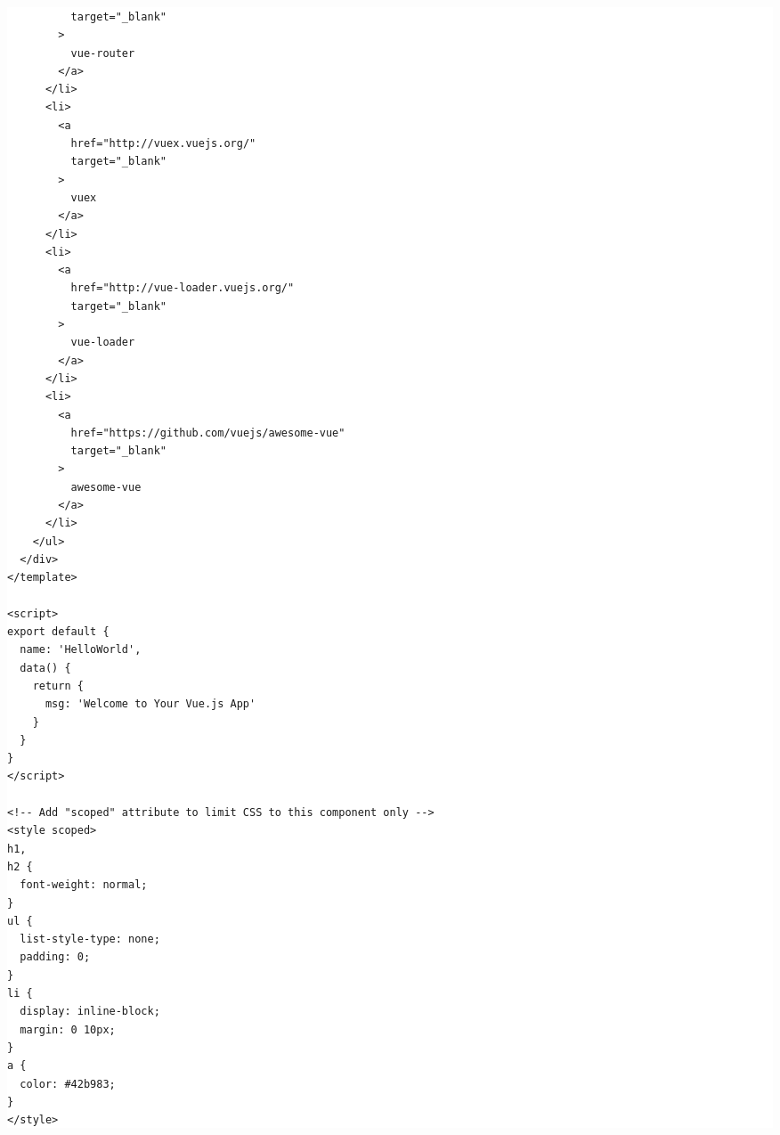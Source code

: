 ```
          target="_blank"
        >
          vue-router
        </a>
      </li>
      <li>
        <a
          href="http://vuex.vuejs.org/"
          target="_blank"
        >
          vuex
        </a>
      </li>
      <li>
        <a
          href="http://vue-loader.vuejs.org/"
          target="_blank"
        >
          vue-loader
        </a>
      </li>
      <li>
        <a
          href="https://github.com/vuejs/awesome-vue"
          target="_blank"
        >
          awesome-vue
        </a>
      </li>
    </ul>
  </div>
</template>

<script>
export default {
  name: 'HelloWorld',
  data() {
    return {
      msg: 'Welcome to Your Vue.js App'
    }
  }
}
</script>

<!-- Add "scoped" attribute to limit CSS to this component only -->
<style scoped>
h1,
h2 {
  font-weight: normal;
}
ul {
  list-style-type: none;
  padding: 0;
}
li {
  display: inline-block;
  margin: 0 10px;
}
a {
  color: #42b983;
}
</style>
```